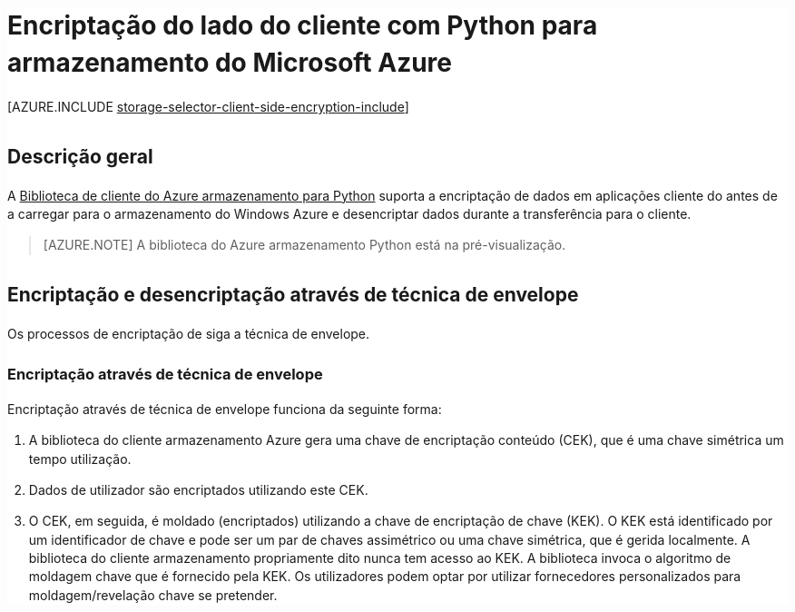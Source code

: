 <properties
    pageTitle="Encriptação do lado do cliente com Python para armazenamento do Microsoft Azure | Microsoft Azure"
    description="A biblioteca de cliente de armazenamento do Azure para Python suporta a encriptação do lado do cliente para máxima segurança para as suas aplicações de armazenamento do Windows Azure."
    services="storage"
    documentationCenter="python"
    authors="dineshmurthy"
    manager="jahogg"
    editor="tysonn"/>

<tags
    ms.service="storage"
    ms.workload="storage"
    ms.tgt_pltfrm="na"
    ms.devlang="python"
    ms.topic="article"
    ms.date="10/18/2016"
    ms.author="dineshm"/>


# <a name="client-side-encryption-with-python-for-microsoft-azure-storage"></a>Encriptação do lado do cliente com Python para armazenamento do Microsoft Azure

[AZURE.INCLUDE [storage-selector-client-side-encryption-include](../../includes/storage-selector-client-side-encryption-include.md)]

## <a name="overview"></a>Descrição geral

A [Biblioteca de cliente do Azure armazenamento para Python](https://pypi.python.org/pypi/azure-storage) suporta a encriptação de dados em aplicações cliente do antes de a carregar para o armazenamento do Windows Azure e desencriptar dados durante a transferência para o cliente.

>[AZURE.NOTE] A biblioteca do Azure armazenamento Python está na pré-visualização.

## <a name="encryption-and-decryption-via-the-envelope-technique"></a>Encriptação e desencriptação através de técnica de envelope
Os processos de encriptação de siga a técnica de envelope.

### <a name="encryption-via-the-envelope-technique"></a>Encriptação através de técnica de envelope
Encriptação através de técnica de envelope funciona da seguinte forma:

1.  A biblioteca do cliente armazenamento Azure gera uma chave de encriptação conteúdo (CEK), que é uma chave simétrica um tempo utilização.

2.  Dados de utilizador são encriptados utilizando este CEK.

3.  O CEK, em seguida, é moldado (encriptados) utilizando a chave de encriptação de chave (KEK). O KEK está identificado por um identificador de chave e pode ser um par de chaves assimétrico ou uma chave simétrica, que é gerida localmente.
A biblioteca do cliente armazenamento propriamente dito nunca tem acesso ao KEK. A biblioteca invoca o algoritmo de moldagem chave que é fornecido pela KEK. Os utilizadores podem optar por utilizar fornecedores personalizados para moldagem/revelação chave se pretender.
